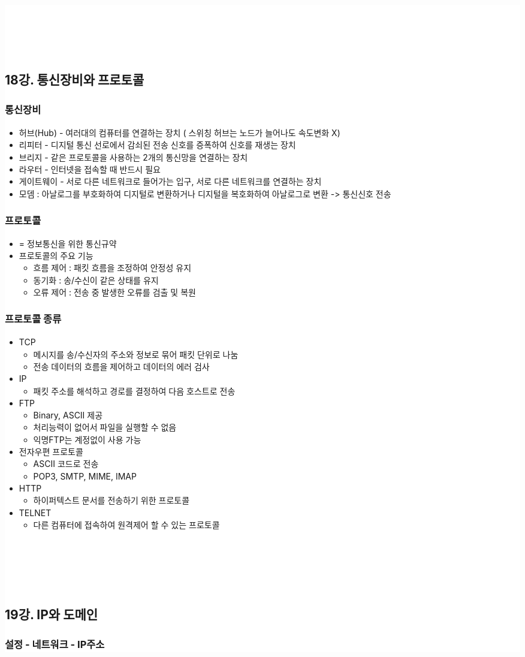 <br>
<br>
<br>
<br>

## 18강. 통신장비와 프로토콜

### 통신장비

* 허브(Hub) - 여러대의 컴퓨터를 연결하는 장치 ( 스위칭 허브는 노드가 늘어나도 속도변화 X)
* 리피터 - 디지털 통신 선로에서 감쇠된 전송 신호를 증폭하여 신호를 재생는 장치
* 브리지 - 같은 프로토콜을 사용하는 2개의 통신망을 연결하는 장치
* 라우터 - 인터넷을 접속할 때 반드시 필요
* 게이트웨이 - 서로 다른 네트워크로 들어가는 입구, 서로 다른 네트워크를 연결하는 장치
* 모뎀 : 아날로그를 부호화하여 디지털로 변환하거나 디지털을 복호화하여 아날로그로 변환 -> 통신신호 전송

### 프로토콜

* = 정보통신을 위한 통신규약
* 프로토콜의 주요 기능
  - 흐름 제어 : 패킷 흐름을 조정하여 안정성 유지
  - 동기화 : 송/수신이 같은 상태를 유지
  - 오류 제어 : 전송 중 발생한 오류를 검출 및 복원
 
### 프로토콜 종류

* TCP
  - 메시지를 송/수신자의 주소와 정보로 묶어 패킷 단위로 나눔
  - 전송 데이터의 흐름을 제어하고 데이터의 에러 검사
* IP
  - 패킷 주소를 해석하고 경로를 결정하여 다음 호스트로 전송
* FTP
  - Binary, ASCII 제공
  - 처리능력이 없어서 파일을 실행할 수 없음
  - 익명FTP는 계정없이 사용 가능
* 전자우편 프로토콜
  - ASCII 코드로 전송
  - POP3, SMTP, MIME, IMAP
* HTTP
  - 하이퍼텍스트 문서를 전송하기 위한 프로토콜
* TELNET
  - 다른 컴퓨터에 접속하여 원격제어 할 수 있는 프로토콜
 
<br>
<br>
<br>
<br>

## 19강. IP와 도메인

### 설정 - 네트워크 - IP주소
